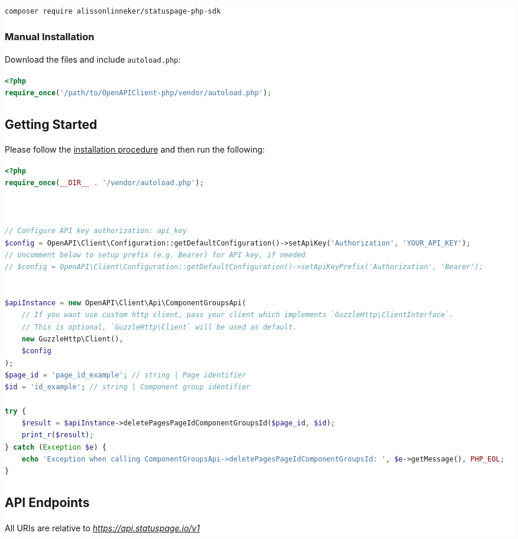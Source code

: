 `composer require alissonlinneker/statuspage-php-sdk`

### Manual Installation

Download the files and include `autoload.php`:

```php
<?php
require_once('/path/to/OpenAPIClient-php/vendor/autoload.php');
```

## Getting Started

Please follow the [installation procedure](#installation--usage) and then run the following:

```php
<?php
require_once(__DIR__ . '/vendor/autoload.php');



// Configure API key authorization: api_key
$config = OpenAPI\Client\Configuration::getDefaultConfiguration()->setApiKey('Authorization', 'YOUR_API_KEY');
// Uncomment below to setup prefix (e.g. Bearer) for API key, if needed
// $config = OpenAPI\Client\Configuration::getDefaultConfiguration()->setApiKeyPrefix('Authorization', 'Bearer');


$apiInstance = new OpenAPI\Client\Api\ComponentGroupsApi(
    // If you want use custom http client, pass your client which implements `GuzzleHttp\ClientInterface`.
    // This is optional, `GuzzleHttp\Client` will be used as default.
    new GuzzleHttp\Client(),
    $config
);
$page_id = 'page_id_example'; // string | Page identifier
$id = 'id_example'; // string | Component group identifier

try {
    $result = $apiInstance->deletePagesPageIdComponentGroupsId($page_id, $id);
    print_r($result);
} catch (Exception $e) {
    echo 'Exception when calling ComponentGroupsApi->deletePagesPageIdComponentGroupsId: ', $e->getMessage(), PHP_EOL;
}

```

## API Endpoints

All URIs are relative to *https://api.statuspage.io/v1*
